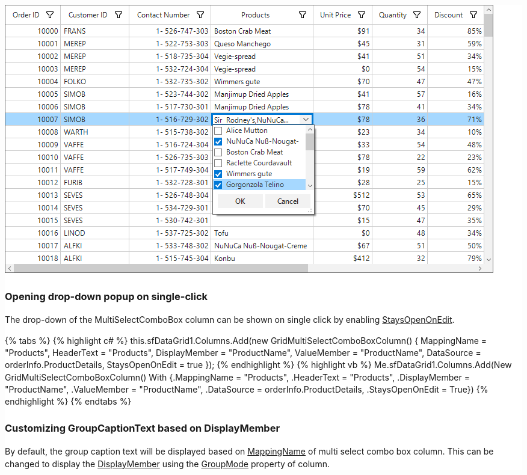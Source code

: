 ![Winforms datagrid shows that MultiSelectComboBox column](ColumnTypes_images/ColumnTypes_img41.png)

### Opening drop-down popup on single-click

The drop-down of the MultiSelectComboBox column can be shown on single click by enabling [StaysOpenOnEdit](https://help.syncfusion.com/cr/windowsforms/Syncfusion.SfDataGrid.WinForms~Syncfusion.WinForms.DataGrid.GridMultiSelectComboBoxColumn~StaysOpenOnEdit.html).

{% tabs %}
{% highlight c# %}
this.sfDataGrid1.Columns.Add(new GridMultiSelectComboBoxColumn() { MappingName = "Products", HeaderText = "Products", DisplayMember = "ProductName", ValueMember = "ProductName", DataSource = orderInfo.ProductDetails, StaysOpenOnEdit = true });
{% endhighlight %}
{% highlight vb %}
Me.sfDataGrid1.Columns.Add(New GridMultiSelectComboBoxColumn() With {.MappingName = "Products", .HeaderText = "Products", .DisplayMember = "ProductName", .ValueMember = "ProductName", .DataSource = orderInfo.ProductDetails, .StaysOpenOnEdit = True})
{% endhighlight %}
{% endtabs %}

### Customizing GroupCaptionText based on DisplayMember

By default, the group caption text will be displayed based on  [MappingName](https://help.syncfusion.com/cr/cref_files/windowsforms/Syncfusion.SfDataGrid.WinForms~Syncfusion.WinForms.DataGrid.GridColumnBase~MappingName.html) of multi select combo box column. This can be changed to display the [DisplayMember](https://help.syncfusion.com/cr/cref_files/windowsforms/Syncfusion.SfDataGrid.WinForms~Syncfusion.WinForms.DataGrid.GridComboBoxColumn~DisplayMember.html) using the [GroupMode](https://help.syncfusion.com/cr/cref_files/windowsforms/Syncfusion.SfDataGrid.WinForms~Syncfusion.WinForms.DataGrid.GridColumnBase~GroupMode.html) property of column.
